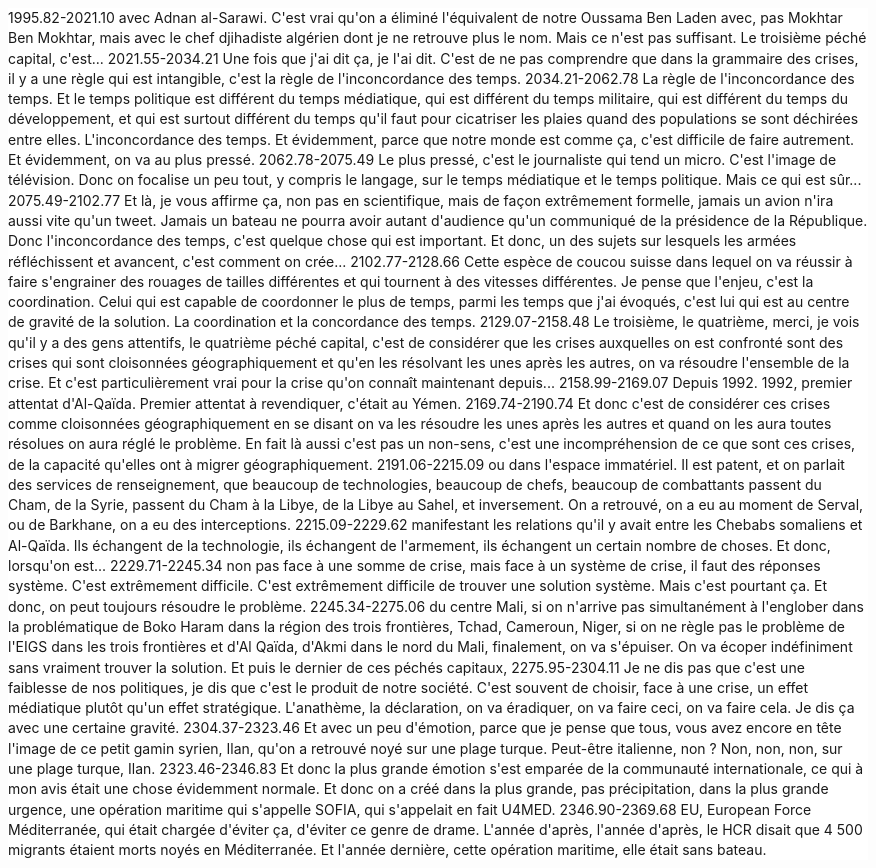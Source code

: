 1995.82-2021.10   avec Adnan al-Sarawi. C'est vrai qu'on a éliminé l'équivalent de notre Oussama Ben Laden avec, pas Mokhtar Ben Mokhtar, mais avec le chef djihadiste algérien dont je ne retrouve plus le nom. Mais ce n'est pas suffisant. Le troisième péché capital, c'est...
2021.55-2034.21   Une fois que j'ai dit ça, je l'ai dit. C'est de ne pas comprendre que dans la grammaire des crises, il y a une règle qui est intangible, c'est la règle de l'inconcordance des temps.
2034.21-2062.78   La règle de l'inconcordance des temps. Et le temps politique est différent du temps médiatique, qui est différent du temps militaire, qui est différent du temps du développement, et qui est surtout différent du temps qu'il faut pour cicatriser les plaies quand des populations se sont déchirées entre elles. L'inconcordance des temps. Et évidemment, parce que notre monde est comme ça, c'est difficile de faire autrement. Et évidemment, on va au plus pressé.
2062.78-2075.49   Le plus pressé, c'est le journaliste qui tend un micro. C'est l'image de télévision. Donc on focalise un peu tout, y compris le langage, sur le temps médiatique et le temps politique. Mais ce qui est sûr...
2075.49-2102.77   Et là, je vous affirme ça, non pas en scientifique, mais de façon extrêmement formelle, jamais un avion n'ira aussi vite qu'un tweet. Jamais un bateau ne pourra avoir autant d'audience qu'un communiqué de la présidence de la République. Donc l'inconcordance des temps, c'est quelque chose qui est important. Et donc, un des sujets sur lesquels les armées réfléchissent et avancent, c'est comment on crée...
2102.77-2128.66   Cette espèce de coucou suisse dans lequel on va réussir à faire s'engrainer des rouages de tailles différentes et qui tournent à des vitesses différentes. Je pense que l'enjeu, c'est la coordination. Celui qui est capable de coordonner le plus de temps, parmi les temps que j'ai évoqués, c'est lui qui est au centre de gravité de la solution. La coordination et la concordance des temps.
2129.07-2158.48   Le troisième, le quatrième, merci, je vois qu'il y a des gens attentifs, le quatrième péché capital, c'est de considérer que les crises auxquelles on est confronté sont des crises qui sont cloisonnées géographiquement et qu'en les résolvant les unes après les autres, on va résoudre l'ensemble de la crise. Et c'est particulièrement vrai pour la crise qu'on connaît maintenant depuis...
2158.99-2169.07   Depuis 1992. 1992, premier attentat d'Al-Qaïda. Premier attentat à revendiquer, c'était au Yémen.
2169.74-2190.74   Et donc c'est de considérer ces crises comme cloisonnées géographiquement en se disant on va les résoudre les unes après les autres et quand on les aura toutes résolues on aura réglé le problème. En fait là aussi c'est pas un non-sens, c'est une incompréhension de ce que sont ces crises, de la capacité qu'elles ont à migrer géographiquement.
2191.06-2215.09   ou dans l'espace immatériel. Il est patent, et on parlait des services de renseignement, que beaucoup de technologies, beaucoup de chefs, beaucoup de combattants passent du Cham, de la Syrie, passent du Cham à la Libye, de la Libye au Sahel, et inversement. On a retrouvé, on a eu au moment de Serval, ou de Barkhane, on a eu des interceptions.
2215.09-2229.62   manifestant les relations qu'il y avait entre les Chebabs somaliens et Al-Qaïda. Ils échangent de la technologie, ils échangent de l'armement, ils échangent un certain nombre de choses. Et donc, lorsqu'on est...
2229.71-2245.34   non pas face à une somme de crise, mais face à un système de crise, il faut des réponses système. C'est extrêmement difficile. C'est extrêmement difficile de trouver une solution système. Mais c'est pourtant ça. Et donc, on peut toujours résoudre le problème.
2245.34-2275.06   du centre Mali, si on n'arrive pas simultanément à l'englober dans la problématique de Boko Haram dans la région des trois frontières, Tchad, Cameroun, Niger, si on ne règle pas le problème de l'EIGS dans les trois frontières et d'Al Qaïda, d'Akmi dans le nord du Mali, finalement, on va s'épuiser. On va écoper indéfiniment sans vraiment trouver la solution. Et puis le dernier de ces péchés capitaux,
2275.95-2304.11   Je ne dis pas que c'est une faiblesse de nos politiques, je dis que c'est le produit de notre société. C'est souvent de choisir, face à une crise, un effet médiatique plutôt qu'un effet stratégique. L'anathème, la déclaration, on va éradiquer, on va faire ceci, on va faire cela. Je dis ça avec une certaine gravité.
2304.37-2323.46   Et avec un peu d'émotion, parce que je pense que tous, vous avez encore en tête l'image de ce petit gamin syrien, Ilan, qu'on a retrouvé noyé sur une plage turque. Peut-être italienne, non ? Non, non, non, sur une plage turque, Ilan.
2323.46-2346.83   Et donc la plus grande émotion s'est emparée de la communauté internationale, ce qui à mon avis était une chose évidemment normale. Et donc on a créé dans la plus grande, pas précipitation, dans la plus grande urgence, une opération maritime qui s'appelle SOFIA, qui s'appelait en fait U4MED.
2346.90-2369.68   EU, European Force Méditerranée, qui était chargée d'éviter ça, d'éviter ce genre de drame. L'année d'après, l'année d'après, le HCR disait que 4 500 migrants étaient morts noyés en Méditerranée. Et l'année dernière, cette opération maritime, elle était sans bateau.